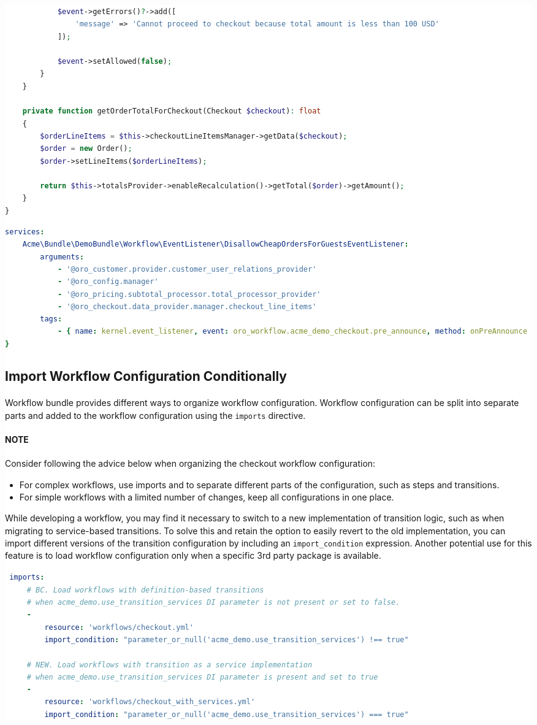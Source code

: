 ```php
            $event->getErrors()?->add([
                'message' => 'Cannot proceed to checkout because total amount is less than 100 USD'
            ]);

            $event->setAllowed(false);
        }
    }

    private function getOrderTotalForCheckout(Checkout $checkout): float
    {
        $orderLineItems = $this->checkoutLineItemsManager->getData($checkout);
        $order = new Order();
        $order->setLineItems($orderLineItems);

        return $this->totalsProvider->enableRecalculation()->getTotal($order)->getAmount();
    }
}
```

```yaml
services:
    Acme\Bundle\DemoBundle\Workflow\EventListener\DisallowCheapOrdersForGuestsEventListener:
        arguments:
            - '@oro_customer.provider.customer_user_relations_provider'
            - '@oro_config.manager'
            - '@oro_pricing.subtotal_processor.total_processor_provider'
            - '@oro_checkout.data_provider.manager.checkout_line_items'
        tags:
            - { name: kernel.event_listener, event: oro_workflow.acme_demo_checkout.pre_announce, method: onPreAnnounce }
```

## Import Workflow Configuration Conditionally

Workflow bundle provides different ways to organize workflow configuration. Workflow configuration can be split into separate parts and added to the workflow configuration using the `imports` directive.

#### NOTE
Consider following the advice below when organizing the checkout workflow configuration:

* For complex workflows, use imports and to separate different parts of the configuration, such as steps and transitions.
* For simple workflows with a limited number of changes, keep all configurations in one place.

While developing a workflow, you may find it necessary to switch to a new implementation of transition logic, such as when migrating to service-based transitions. To solve this and retain the option to easily revert to the old implementation, you can import different versions of the transition configuration by including an `import_condition` expression. Another potential use for this feature is to load workflow configuration only when a specific 3rd party package is available.

```yaml
 imports:
     # BC. Load workflows with definition-based transitions
     # when acme_demo.use_transition_services DI parameter is not present or set to false.
     -
         resource: 'workflows/checkout.yml'
         import_condition: "parameter_or_null('acme_demo.use_transition_services') !== true"

     # NEW. Load workflows with transition as a service implementation
     # when acme_demo.use_transition_services DI parameter is present and set to true
     -
         resource: 'workflows/checkout_with_services.yml'
         import_condition: "parameter_or_null('acme_demo.use_transition_services') === true"
```

